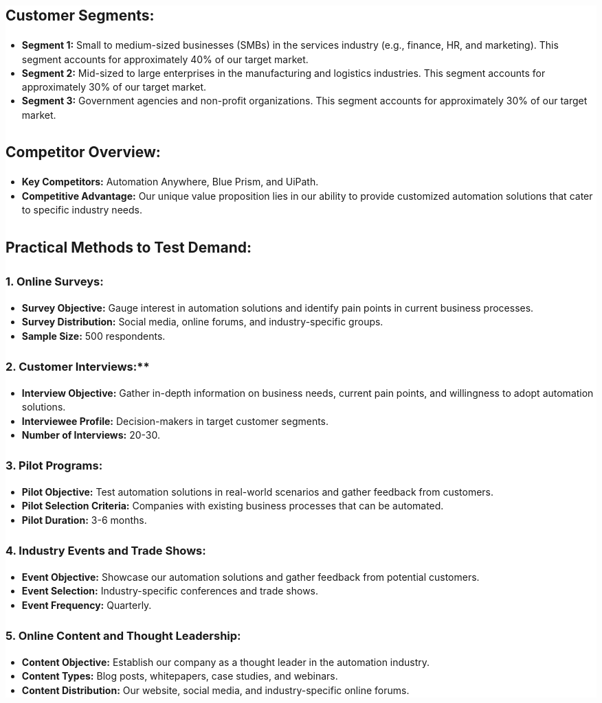**Customer Segments:**
-------------------------

* **Segment 1:** Small to medium-sized businesses (SMBs) in the services industry (e.g., finance, HR, and marketing). This segment accounts for approximately 40% of our target market.
* **Segment 2:** Mid-sized to large enterprises in the manufacturing and logistics industries. This segment accounts for approximately 30% of our target market.
* **Segment 3:** Government agencies and non-profit organizations. This segment accounts for approximately 30% of our target market.

**Competitor Overview:**
----------------------

* **Key Competitors:** Automation Anywhere, Blue Prism, and UiPath.
* **Competitive Advantage:** Our unique value proposition lies in our ability to provide customized automation solutions that cater to specific industry needs.

**Practical Methods to Test Demand:**
----------------------------------

### 1. Online Surveys:

* **Survey Objective:** Gauge interest in automation solutions and identify pain points in current business processes.
* **Survey Distribution:** Social media, online forums, and industry-specific groups.
* **Sample Size:** 500 respondents.

### 2. Customer Interviews:**

* **Interview Objective:** Gather in-depth information on business needs, current pain points, and willingness to adopt automation solutions.
* **Interviewee Profile:** Decision-makers in target customer segments.
* **Number of Interviews:** 20-30.

### 3. Pilot Programs:

* **Pilot Objective:** Test automation solutions in real-world scenarios and gather feedback from customers.
* **Pilot Selection Criteria:** Companies with existing business processes that can be automated.
* **Pilot Duration:** 3-6 months.

### 4. Industry Events and Trade Shows:

* **Event Objective:** Showcase our automation solutions and gather feedback from potential customers.
* **Event Selection:** Industry-specific conferences and trade shows.
* **Event Frequency:** Quarterly.

### 5. Online Content and Thought Leadership:

* **Content Objective:** Establish our company as a thought leader in the automation industry.
* **Content Types:** Blog posts, whitepapers, case studies, and webinars.
* **Content Distribution:** Our website, social media, and industry-specific online forums.
